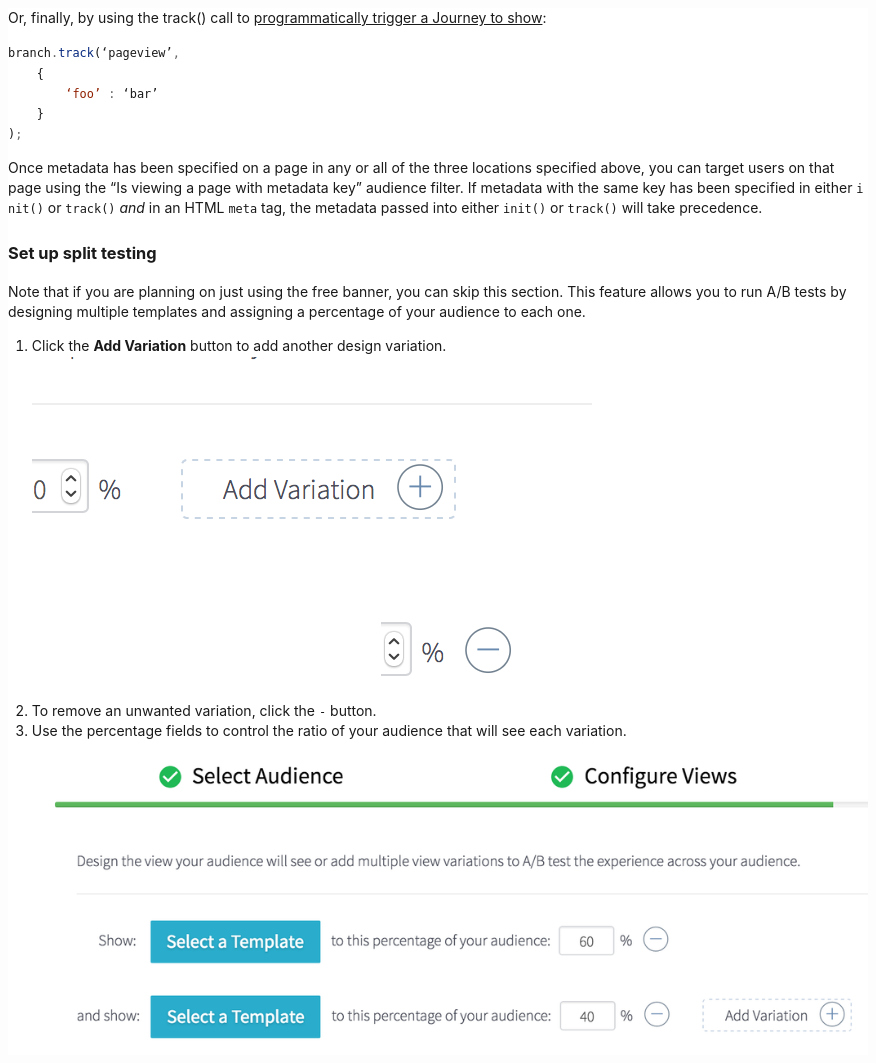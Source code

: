 Or, finally, by using the track() call to [programmatically trigger a Journey to show](https://branchmetrics.github.io/docs/pages/web/journeys/#trigger-a-journey-to-show-by-firing-an-event):

```javascript
branch.track(‘pageview’,
    {
        ‘foo’ : ‘bar’
    }
);
```

Once metadata has been specified on a page in any or all of the three locations specified above, you can target users on that page using the “Is viewing a page with metadata key” audience filter. If metadata with the same key has been specified in either `init()` or `track()` _and_ in an HTML `meta` tag, the metadata passed into either `init()` or `track()` will take precedence.

### Set up split testing

Note that if you are planning on just using the free banner, you can skip this section. This feature allows you to run A/B tests by designing multiple templates and assigning a percentage of your audience to each one.

1. Click the **Add Variation** button to add another design variation. ![image](/img/pages/journeys/add-variation.png)
1. To remove an unwanted variation, click the `-` button. ![image](/img/pages/journeys/remove-variation.png)
1. Use the percentage fields to control the ratio of your audience that will see each variation.![image](/img/pages/journeys/multiple-templates.png)
